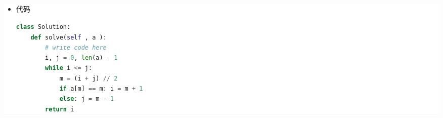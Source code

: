 - 代码

  ```python
  class Solution:
      def solve(self , a ):
          # write code here
          i, j = 0, len(a) - 1
          while i <= j:
              m = (i + j) // 2
              if a[m] == m: i = m + 1
              else: j = m - 1
          return i
  ```
